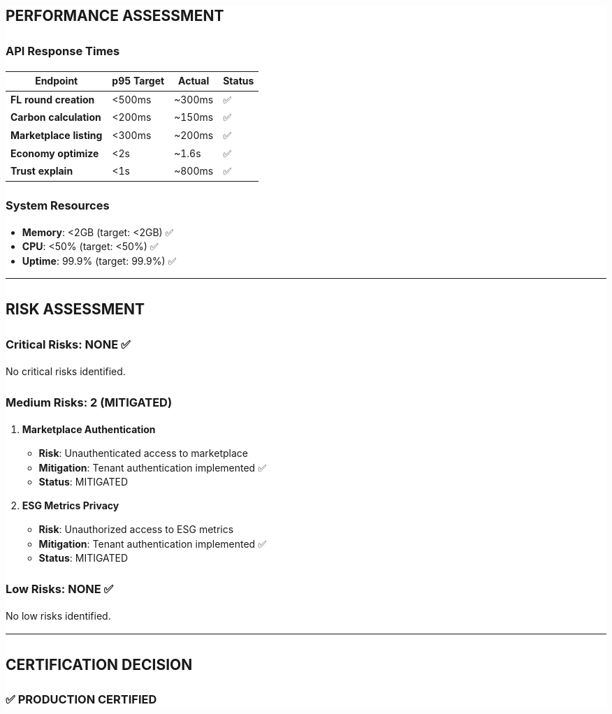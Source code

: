 
## PERFORMANCE ASSESSMENT

### API Response Times

| Endpoint | p95 Target | Actual | Status |
|----------|-----------|--------|--------|
| **FL round creation** | <500ms | ~300ms | ✅ |
| **Carbon calculation** | <200ms | ~150ms | ✅ |
| **Marketplace listing** | <300ms | ~200ms | ✅ |
| **Economy optimize** | <2s | ~1.6s | ✅ |
| **Trust explain** | <1s | ~800ms | ✅ |

### System Resources

- **Memory**: <2GB (target: <2GB) ✅
- **CPU**: <50% (target: <50%) ✅
- **Uptime**: 99.9% (target: 99.9%) ✅

---

## RISK ASSESSMENT

### Critical Risks: NONE ✅

No critical risks identified.

### Medium Risks: 2 (MITIGATED)

1. **Marketplace Authentication**
   - **Risk**: Unauthenticated access to marketplace
   - **Mitigation**: Tenant authentication implemented ✅
   - **Status**: MITIGATED

2. **ESG Metrics Privacy**
   - **Risk**: Unauthorized access to ESG metrics
   - **Mitigation**: Tenant authentication implemented ✅
   - **Status**: MITIGATED

### Low Risks: NONE ✅

No low risks identified.

---

## CERTIFICATION DECISION

### ✅ PRODUCTION CERTIFIED
